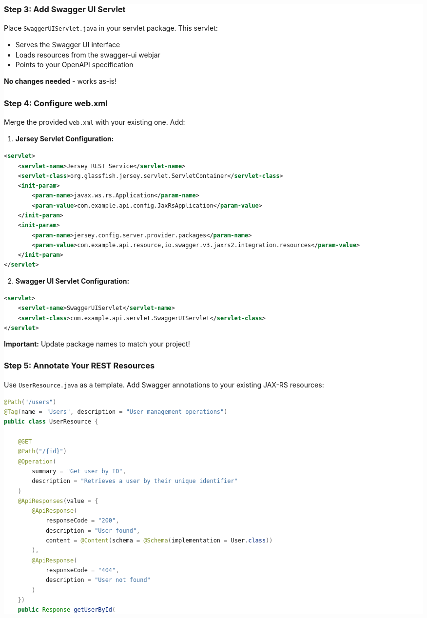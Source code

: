 ### Step 3: Add Swagger UI Servlet

Place `SwaggerUIServlet.java` in your servlet package. This servlet:
- Serves the Swagger UI interface
- Loads resources from the swagger-ui webjar
- Points to your OpenAPI specification

**No changes needed** - works as-is!

### Step 4: Configure web.xml

Merge the provided `web.xml` with your existing one. Add:

1. **Jersey Servlet Configuration:**
```xml
<servlet>
    <servlet-name>Jersey REST Service</servlet-name>
    <servlet-class>org.glassfish.jersey.servlet.ServletContainer</servlet-class>
    <init-param>
        <param-name>javax.ws.rs.Application</param-name>
        <param-value>com.example.api.config.JaxRsApplication</param-value>
    </init-param>
    <init-param>
        <param-name>jersey.config.server.provider.packages</param-name>
        <param-value>com.example.api.resource,io.swagger.v3.jaxrs2.integration.resources</param-value>
    </init-param>
</servlet>
```

2. **Swagger UI Servlet Configuration:**
```xml
<servlet>
    <servlet-name>SwaggerUIServlet</servlet-name>
    <servlet-class>com.example.api.servlet.SwaggerUIServlet</servlet-class>
</servlet>
```

**Important:** Update package names to match your project!

### Step 5: Annotate Your REST Resources

Use `UserResource.java` as a template. Add Swagger annotations to your existing JAX-RS resources:

```java
@Path("/users")
@Tag(name = "Users", description = "User management operations")
public class UserResource {

    @GET
    @Path("/{id}")
    @Operation(
        summary = "Get user by ID",
        description = "Retrieves a user by their unique identifier"
    )
    @ApiResponses(value = {
        @ApiResponse(
            responseCode = "200",
            description = "User found",
            content = @Content(schema = @Schema(implementation = User.class))
        ),
        @ApiResponse(
            responseCode = "404",
            description = "User not found"
        )
    })
    public Response getUserById(
```